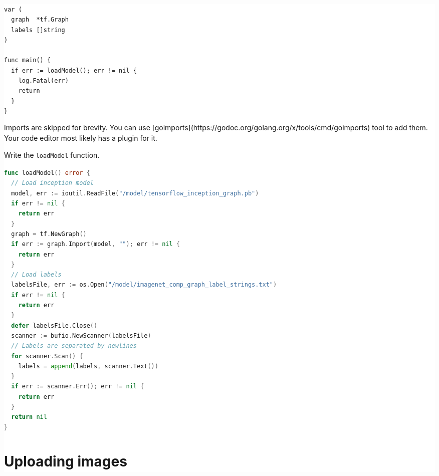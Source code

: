 ```go{1-4,7-10}
var (
  graph  *tf.Graph
  labels []string
)

func main() {
  if err := loadModel(); err != nil {
    log.Fatal(err)
    return
  }
}
```

<note>
Imports are skipped for brevity. You can use [goimports](https://godoc.org/golang.org/x/tools/cmd/goimports) tool to add them. Your code editor most likely has a plugin for it.
</note>

Write the `loadModel` function.

```go
func loadModel() error {
  // Load inception model
  model, err := ioutil.ReadFile("/model/tensorflow_inception_graph.pb")
  if err != nil {
    return err
  }
  graph = tf.NewGraph()
  if err := graph.Import(model, ""); err != nil {
    return err
  }
  // Load labels
  labelsFile, err := os.Open("/model/imagenet_comp_graph_label_strings.txt")
  if err != nil {
    return err
  }
  defer labelsFile.Close()
  scanner := bufio.NewScanner(labelsFile)
  // Labels are separated by newlines
  for scanner.Scan() {
    labels = append(labels, scanner.Text())
  }
  if err := scanner.Err(); err != nil {
    return err
  }
  return nil
}
```

# Uploading images
